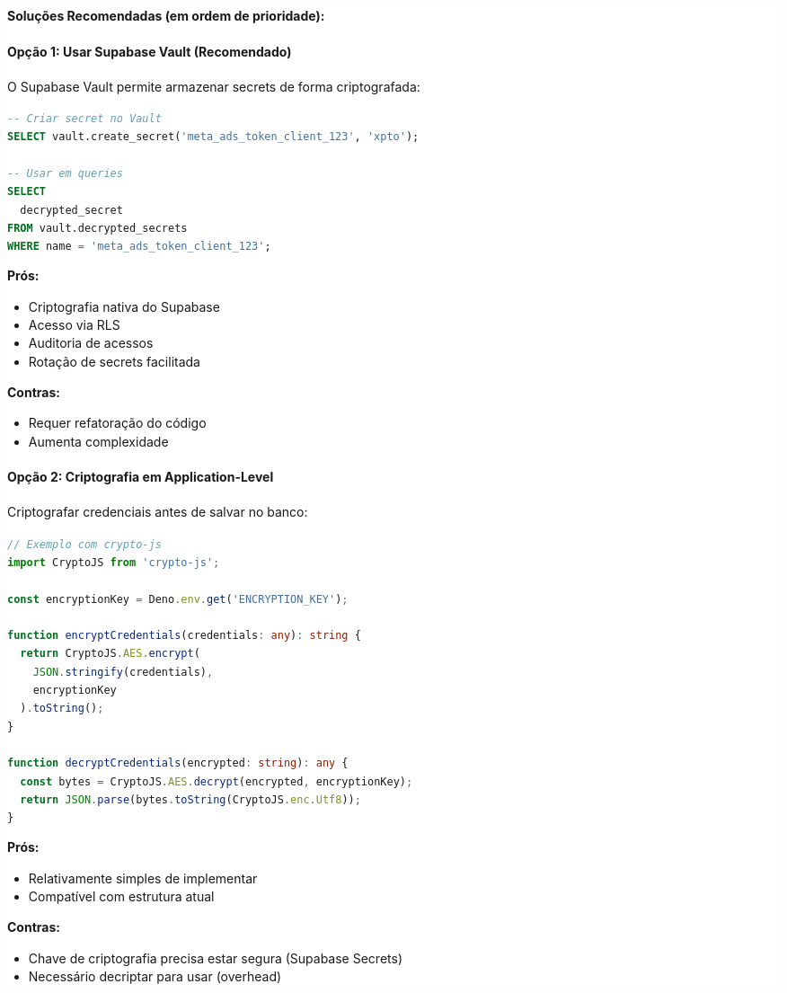 **Soluções Recomendadas (em ordem de prioridade):**

#### Opção 1: Usar Supabase Vault (Recomendado)
O Supabase Vault permite armazenar secrets de forma criptografada:

```sql
-- Criar secret no Vault
SELECT vault.create_secret('meta_ads_token_client_123', 'xpto');

-- Usar em queries
SELECT 
  decrypted_secret 
FROM vault.decrypted_secrets 
WHERE name = 'meta_ads_token_client_123';
```

**Prós:**
- Criptografia nativa do Supabase
- Acesso via RLS
- Auditoria de acessos
- Rotação de secrets facilitada

**Contras:**
- Requer refatoração do código
- Aumenta complexidade

#### Opção 2: Criptografia em Application-Level
Criptografar credenciais antes de salvar no banco:

```typescript
// Exemplo com crypto-js
import CryptoJS from 'crypto-js';

const encryptionKey = Deno.env.get('ENCRYPTION_KEY');

function encryptCredentials(credentials: any): string {
  return CryptoJS.AES.encrypt(
    JSON.stringify(credentials), 
    encryptionKey
  ).toString();
}

function decryptCredentials(encrypted: string): any {
  const bytes = CryptoJS.AES.decrypt(encrypted, encryptionKey);
  return JSON.parse(bytes.toString(CryptoJS.enc.Utf8));
}
```

**Prós:**
- Relativamente simples de implementar
- Compatível com estrutura atual

**Contras:**
- Chave de criptografia precisa estar segura (Supabase Secrets)
- Necessário decriptar para usar (overhead)
